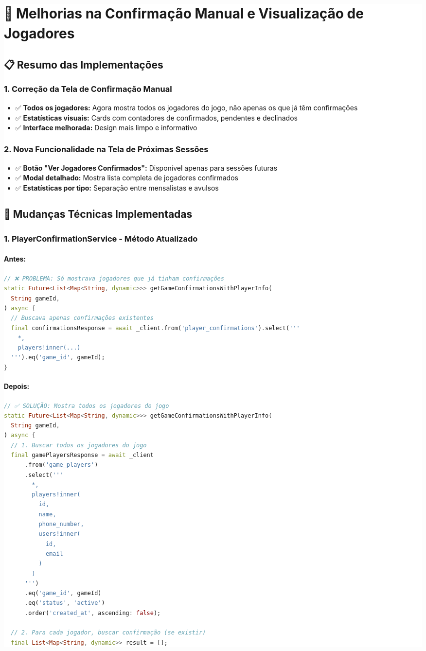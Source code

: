 # 🎯 Melhorias na Confirmação Manual e Visualização de Jogadores

## 📋 **Resumo das Implementações**

### **1. Correção da Tela de Confirmação Manual**
- ✅ **Todos os jogadores:** Agora mostra todos os jogadores do jogo, não apenas os que já têm confirmações
- ✅ **Estatísticas visuais:** Cards com contadores de confirmados, pendentes e declinados
- ✅ **Interface melhorada:** Design mais limpo e informativo

### **2. Nova Funcionalidade na Tela de Próximas Sessões**
- ✅ **Botão "Ver Jogadores Confirmados":** Disponível apenas para sessões futuras
- ✅ **Modal detalhado:** Mostra lista completa de jogadores confirmados
- ✅ **Estatísticas por tipo:** Separação entre mensalistas e avulsos

## 🔧 **Mudanças Técnicas Implementadas**

### **1. PlayerConfirmationService - Método Atualizado**

#### **Antes:**
```dart
// ❌ PROBLEMA: Só mostrava jogadores que já tinham confirmações
static Future<List<Map<String, dynamic>>> getGameConfirmationsWithPlayerInfo(
  String gameId,
) async {
  // Buscava apenas confirmações existentes
  final confirmationsResponse = await _client.from('player_confirmations').select('''
    *,
    players!inner(...)
  ''').eq('game_id', gameId);
}
```

#### **Depois:**
```dart
// ✅ SOLUÇÃO: Mostra todos os jogadores do jogo
static Future<List<Map<String, dynamic>>> getGameConfirmationsWithPlayerInfo(
  String gameId,
) async {
  // 1. Buscar todos os jogadores do jogo
  final gamePlayersResponse = await _client
      .from('game_players')
      .select('''
        *,
        players!inner(
          id,
          name,
          phone_number,
          users!inner(
            id,
            email
          )
        )
      ''')
      .eq('game_id', gameId)
      .eq('status', 'active')
      .order('created_at', ascending: false);

  // 2. Para cada jogador, buscar confirmação (se existir)
  final List<Map<String, dynamic>> result = [];
```